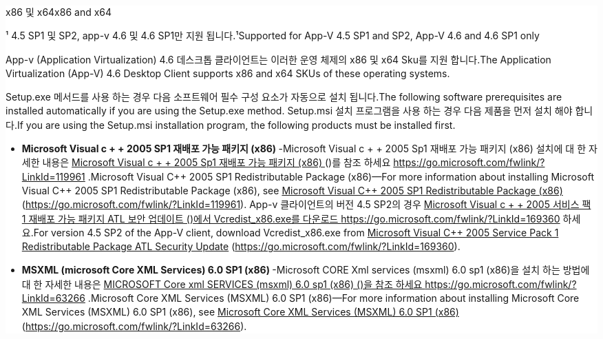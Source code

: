 <td align="left"><p><span data-ttu-id="d0ce1-158">x86 및 x64</span><span class="sxs-lookup"><span data-stu-id="d0ce1-158">x86 and x64</span></span></p></td>
</tr>
</tbody>
</table>
<span data-ttu-id="d0ce1-159">¹ 4.5 SP1 및 SP2, app-v 4.6 및 4.6 SP1만 지원 됩니다.</span><span class="sxs-lookup"><span data-stu-id="d0ce1-159">¹Supported for App-V 4.5 SP1 and SP2, App-V 4.6 and 4.6 SP1 only</span></span>

<span data-ttu-id="d0ce1-160">App-v (Application Virtualization) 4.6 데스크톱 클라이언트는 이러한 운영 체제의 x86 및 x64 Sku를 지원 합니다.</span><span class="sxs-lookup"><span data-stu-id="d0ce1-160">The Application Virtualization (App-V) 4.6 Desktop Client supports x86 and x64 SKUs of these operating systems.</span></span>

<span data-ttu-id="d0ce1-161">Setup.exe 메서드를 사용 하는 경우 다음 소프트웨어 필수 구성 요소가 자동으로 설치 됩니다.</span><span class="sxs-lookup"><span data-stu-id="d0ce1-161">The following software prerequisites are installed automatically if you are using the Setup.exe method.</span></span> <span data-ttu-id="d0ce1-162">Setup.msi 설치 프로그램을 사용 하는 경우 다음 제품을 먼저 설치 해야 합니다.</span><span class="sxs-lookup"><span data-stu-id="d0ce1-162">If you are using the Setup.msi installation program, the following products must be installed first.</span></span>

-   <strong><span data-ttu-id="d0ce1-163">Microsoft Visual c + + 2005 SP1 재배포 가능 패키지 (x86) </strong> -Microsoft Visual c + + 2005 Sp1 재배포 가능 패키지 (x86) 설치에 대 한 자세한 내용은 <a href="https://go.microsoft.com/fwlink/?LinkId=119961" data-raw-source="[Microsoft Visual C++ 2005 SP1 Redistributable Package (x86)](https://go.microsoft.com/fwlink/?LinkId=119961)"> Microsoft Visual c + + 2005 Sp1 재배포 가능 패키지 (x86) </a> ()를 참조 하세요 <a href="https://go.microsoft.com/fwlink/?LinkId=119961" data-raw-source="https://go.microsoft.com/fwlink/?LinkId=119961"> https://go.microsoft.com/fwlink/?LinkId=119961 </a> .</span><span class="sxs-lookup"><span data-stu-id="d0ce1-163">Microsoft Visual C++ 2005 SP1 Redistributable Package (x86)</strong>—For more information about installing Microsoft Visual C++ 2005 SP1 Redistributable Package (x86), see <a href="https://go.microsoft.com/fwlink/?LinkId=119961" data-raw-source="[Microsoft Visual C++ 2005 SP1 Redistributable Package (x86)](https://go.microsoft.com/fwlink/?LinkId=119961)">Microsoft Visual C++ 2005 SP1 Redistributable Package (x86)</a> (<a href="https://go.microsoft.com/fwlink/?LinkId=119961" data-raw-source="https://go.microsoft.com/fwlink/?LinkId=119961">https://go.microsoft.com/fwlink/?LinkId=119961</a>).</span></span> <span data-ttu-id="d0ce1-164">App-v 클라이언트의 버전 4.5 SP2의 경우 <a href="https://go.microsoft.com/fwlink/?LinkId=169360" data-raw-source="[Microsoft Visual C++ 2005 Service Pack 1 Redistributable Package ATL Security Update](https://go.microsoft.com/fwlink/?LinkId=169360)"> Microsoft Visual c + + 2005 서비스 팩 1 재배포 가능 패키지 ATL 보안 업데이트 ()에서 Vcredist_x86.exe를 다운로드 </a> <a href="https://go.microsoft.com/fwlink/?LinkId=169360" data-raw-source="https://go.microsoft.com/fwlink/?LinkId=169360"> https://go.microsoft.com/fwlink/?LinkId=169360 </a> 하세요.</span><span class="sxs-lookup"><span data-stu-id="d0ce1-164">For version 4.5 SP2 of the App-V client, download Vcredist_x86.exe from <a href="https://go.microsoft.com/fwlink/?LinkId=169360" data-raw-source="[Microsoft Visual C++ 2005 Service Pack 1 Redistributable Package ATL Security Update](https://go.microsoft.com/fwlink/?LinkId=169360)">Microsoft Visual C++ 2005 Service Pack 1 Redistributable Package ATL Security Update</a> (<a href="https://go.microsoft.com/fwlink/?LinkId=169360" data-raw-source="https://go.microsoft.com/fwlink/?LinkId=169360">https://go.microsoft.com/fwlink/?LinkId=169360</a>).</span></span>

-   <strong><span data-ttu-id="d0ce1-165">MSXML (microsoft Core XML Services) 6.0 SP1 (x86) </strong> -Microsoft CORE Xml services (msxml) 6.0 sp1 (x86)을 설치 하는 방법에 대 한 자세한 내용은 <a href="https://go.microsoft.com/fwlink/?LinkId=63266" data-raw-source="[Microsoft Core XML Services (MSXML) 6.0 SP1 (x86)](https://go.microsoft.com/fwlink/?LinkId=63266)"> MICROSOFT Core xml SERVICES (msxml) 6.0 sp1 (x86) ()을 참조 하세요 </a> <a href="https://go.microsoft.com/fwlink/?LinkId=63266" data-raw-source="https://go.microsoft.com/fwlink/?LinkId=63266"> https://go.microsoft.com/fwlink/?LinkId=63266 </a> .</span><span class="sxs-lookup"><span data-stu-id="d0ce1-165">Microsoft Core XML Services (MSXML) 6.0 SP1 (x86)</strong>—For more information about installing Microsoft Core XML Services (MSXML) 6.0 SP1 (x86), see <a href="https://go.microsoft.com/fwlink/?LinkId=63266" data-raw-source="[Microsoft Core XML Services (MSXML) 6.0 SP1 (x86)](https://go.microsoft.com/fwlink/?LinkId=63266)">Microsoft Core XML Services (MSXML) 6.0 SP1 (x86)</a> (<a href="https://go.microsoft.com/fwlink/?LinkId=63266" data-raw-source="https://go.microsoft.com/fwlink/?LinkId=63266">https://go.microsoft.com/fwlink/?LinkId=63266</a>).</span></span>
